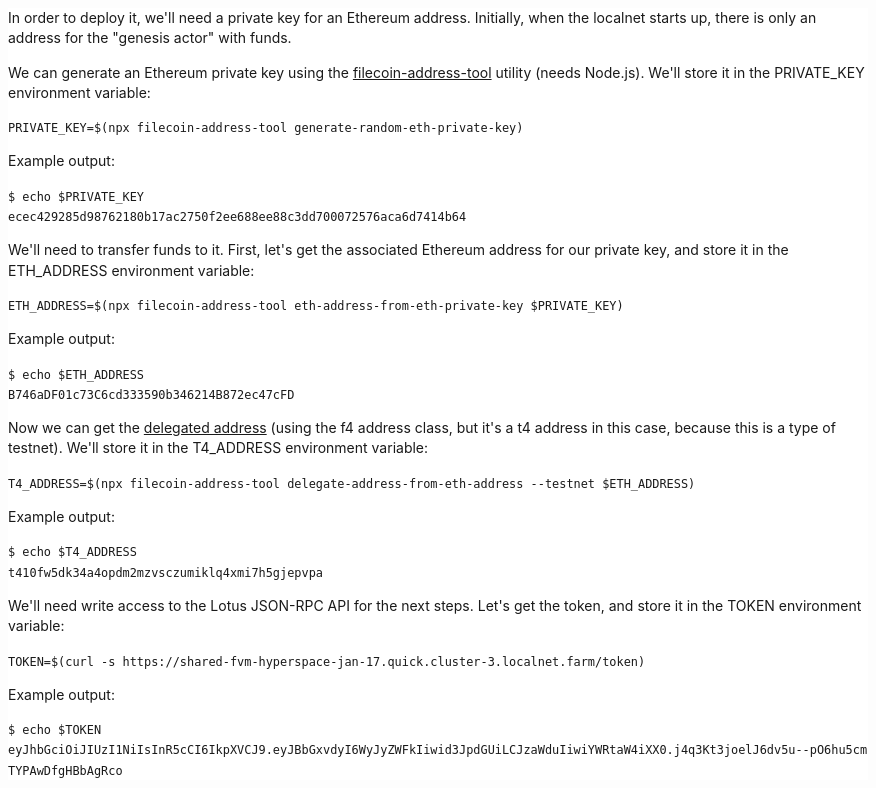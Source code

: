 In order to deploy it, we'll need a private key for an Ethereum address. Initially, when the localnet starts up, there is only an address for the "genesis actor" with funds.

We can generate an Ethereum private key using the [filecoin-address-tool](https://github.com/jimpick/filecoin-address-tool) utility (needs Node.js). We'll store it in the PRIVATE_KEY environment variable:

```
PRIVATE_KEY=$(npx filecoin-address-tool generate-random-eth-private-key)
```

Example output:

```
$ echo $PRIVATE_KEY
ecec429285d98762180b17ac2750f2ee688ee88c3dd700072576aca6d7414b64
```

We'll need to transfer funds to it. First, let's get the associated Ethereum address for our private key, and store it in the ETH_ADDRESS environment variable:

```
ETH_ADDRESS=$(npx filecoin-address-tool eth-address-from-eth-private-key $PRIVATE_KEY)
```

Example output:

```
$ echo $ETH_ADDRESS
B746aDF01c73C6cd333590b346214B872ec47cFD
```

Now we can get the [delegated address](https://github.com/filecoin-project/FIPs/blob/master/FIPS/fip-0048.md) (using the f4 address class, but it's a t4 address in this case, because this is a type of testnet). We'll store it in the T4_ADDRESS environment variable:

```
T4_ADDRESS=$(npx filecoin-address-tool delegate-address-from-eth-address --testnet $ETH_ADDRESS)
```

Example output:

```
$ echo $T4_ADDRESS
t410fw5dk34a4opdm2mzvsczumiklq4xmi7h5gjepvpa
```

We'll need write access to the Lotus JSON-RPC API for the next steps. Let's get
the token, and store it in the TOKEN environment variable:

```
TOKEN=$(curl -s https://shared-fvm-hyperspace-jan-17.quick.cluster-3.localnet.farm/token)
```

Example output:

```
$ echo $TOKEN
eyJhbGciOiJIUzI1NiIsInR5cCI6IkpXVCJ9.eyJBbGxvdyI6WyJyZWFkIiwid3JpdGUiLCJzaWduIiwiYWRtaW4iXX0.j4q3Kt3joelJ6dv5u--pO6hu5cmTYPAwDfgHBbAgRco
```
